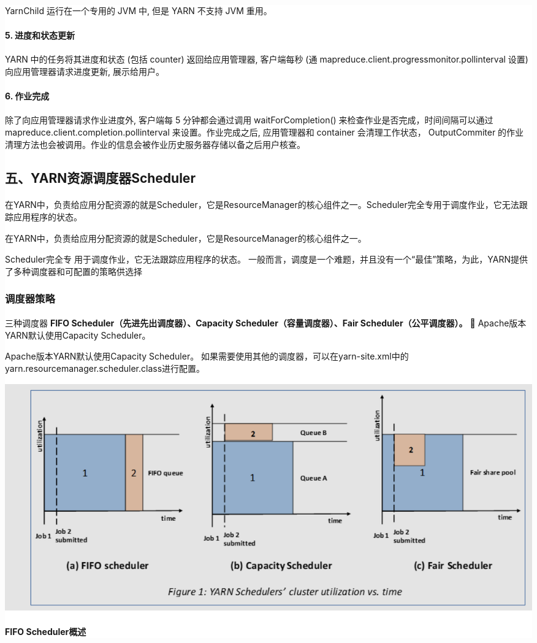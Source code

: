 YarnChild 运行在一个专用的 JVM 中, 但是 YARN 不支持 JVM 重用。

#### 5. 进度和状态更新

YARN 中的任务将其进度和状态 (包括 counter) 返回给应用管理器, 客户端每秒 (通 mapreduce.client.progressmonitor.pollinterval 设置) 向应用管理器请求进度更新, 展示给用户。

#### 6. 作业完成

除了向应用管理器请求作业进度外, 客户端每 5 分钟都会通过调用 waitForCompletion() 来检查作业是否完成，时间间隔可以通过 mapreduce.client.completion.pollinterval 来设置。作业完成之后, 应用管理器和 container 会清理工作状态， OutputCommiter 的作业清理方法也会被调用。作业的信息会被作业历史服务器存储以备之后用户核查。







## 五、YARN资源调度器Scheduler

在YARN中，负责给应用分配资源的就是Scheduler，它是ResourceManager的核心组件之一。Scheduler完全专用于调度作业，它无法跟踪应用程序的状态。

在YARN中，负责给应用分配资源的就是Scheduler，它是ResourceManager的核心组件之一。

Scheduler完全专 用于调度作业，它无法跟踪应用程序的状态。 一般而言，调度是一个难题，并且没有一个“最佳”策略，为此，YARN提供了多种调度器和可配置的策略供选择

### 调度器策略

三种调度器 **FIFO Scheduler（先进先出调度器）、Capacity Scheduler（容量调度器）、Fair Scheduler（公平调度器）。**  Apache版本YARN默认使用Capacity Scheduler。 

Apache版本YARN默认使用Capacity Scheduler。 如果需要使用其他的调度器，可以在yarn-site.xml中的yarn.resourcemanager.scheduler.class进行配置。

![image-20230211161954736](YARN.assets/image-20230211161954736.png)

#### FIFO Scheduler概述
